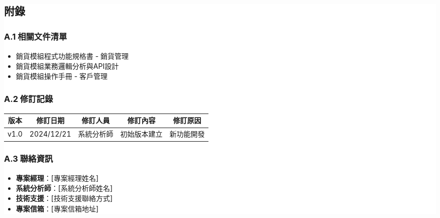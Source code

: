 
## 附錄

### A.1 相關文件清單
- 銷貨模組程式功能規格書 - 銷貨管理
- 銷貨模組業務邏輯分析與API設計
- 銷貨模組操作手冊 - 客戶管理

### A.2 修訂記錄

| 版本 | 修訂日期 | 修訂人員 | 修訂內容 | 修訂原因 |
|------|----------|----------|----------|----------|
| v1.0 | 2024/12/21 | 系統分析師 | 初始版本建立 | 新功能開發 |

### A.3 聯絡資訊
- **專案經理**：[專案經理姓名]
- **系統分析師**：[系統分析師姓名]
- **技術支援**：[技術支援聯絡方式]
- **專案信箱**：[專案信箱地址]
